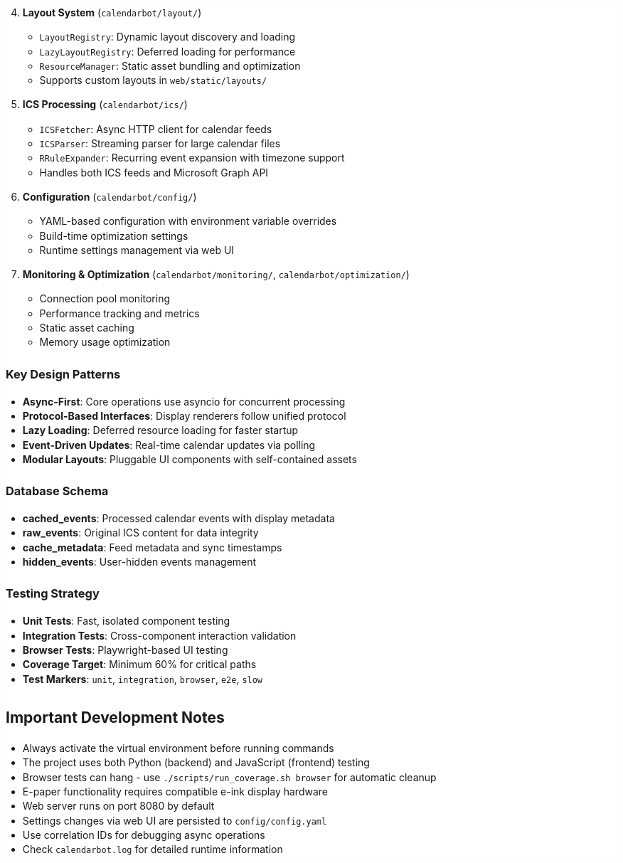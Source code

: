 4. **Layout System** (`calendarbot/layout/`)
   - `LayoutRegistry`: Dynamic layout discovery and loading
   - `LazyLayoutRegistry`: Deferred loading for performance
   - `ResourceManager`: Static asset bundling and optimization
   - Supports custom layouts in `web/static/layouts/`

5. **ICS Processing** (`calendarbot/ics/`)
   - `ICSFetcher`: Async HTTP client for calendar feeds
   - `ICSParser`: Streaming parser for large calendar files
   - `RRuleExpander`: Recurring event expansion with timezone support
   - Handles both ICS feeds and Microsoft Graph API

6. **Configuration** (`calendarbot/config/`)
   - YAML-based configuration with environment variable overrides
   - Build-time optimization settings
   - Runtime settings management via web UI

7. **Monitoring & Optimization** (`calendarbot/monitoring/`, `calendarbot/optimization/`)
   - Connection pool monitoring
   - Performance tracking and metrics
   - Static asset caching
   - Memory usage optimization

### Key Design Patterns

- **Async-First**: Core operations use asyncio for concurrent processing
- **Protocol-Based Interfaces**: Display renderers follow unified protocol
- **Lazy Loading**: Deferred resource loading for faster startup
- **Event-Driven Updates**: Real-time calendar updates via polling
- **Modular Layouts**: Pluggable UI components with self-contained assets

### Database Schema

- **cached_events**: Processed calendar events with display metadata
- **raw_events**: Original ICS content for data integrity
- **cache_metadata**: Feed metadata and sync timestamps
- **hidden_events**: User-hidden events management

### Testing Strategy

- **Unit Tests**: Fast, isolated component testing
- **Integration Tests**: Cross-component interaction validation  
- **Browser Tests**: Playwright-based UI testing
- **Coverage Target**: Minimum 60% for critical paths
- **Test Markers**: `unit`, `integration`, `browser`, `e2e`, `slow`

## Important Development Notes

- Always activate the virtual environment before running commands
- The project uses both Python (backend) and JavaScript (frontend) testing
- Browser tests can hang - use `./scripts/run_coverage.sh browser` for automatic cleanup
- E-paper functionality requires compatible e-ink display hardware
- Web server runs on port 8080 by default
- Settings changes via web UI are persisted to `config/config.yaml`
- Use correlation IDs for debugging async operations
- Check `calendarbot.log` for detailed runtime information

